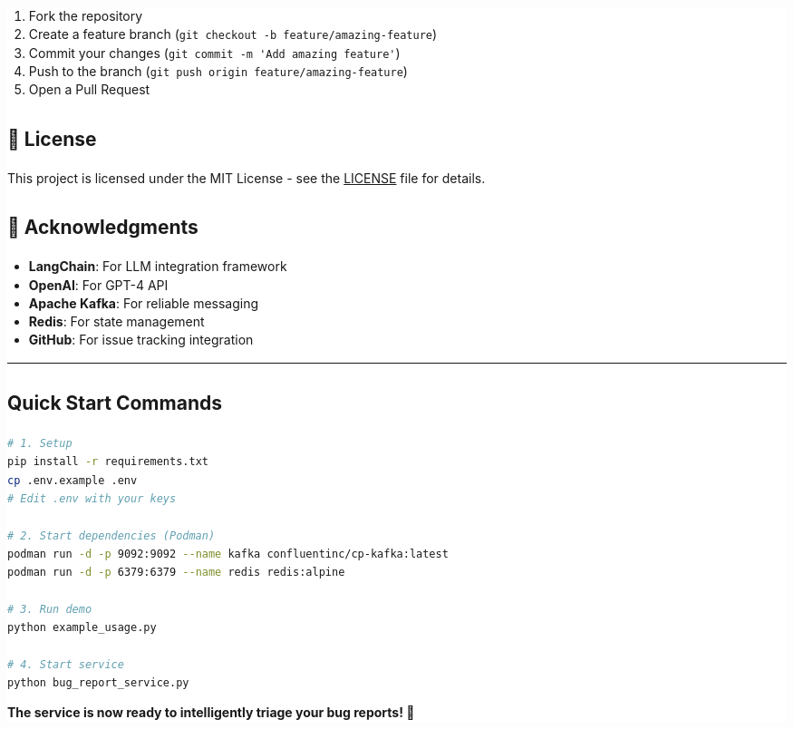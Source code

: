 1. Fork the repository
2. Create a feature branch (`git checkout -b feature/amazing-feature`)
3. Commit your changes (`git commit -m 'Add amazing feature'`)
4. Push to the branch (`git push origin feature/amazing-feature`)
5. Open a Pull Request

## 📄 License

This project is licensed under the MIT License - see the [LICENSE](LICENSE) file for details.

## 🙏 Acknowledgments

- **LangChain**: For LLM integration framework
- **OpenAI**: For GPT-4 API
- **Apache Kafka**: For reliable messaging
- **Redis**: For state management
- **GitHub**: For issue tracking integration

---

## Quick Start Commands

```bash
# 1. Setup
pip install -r requirements.txt
cp .env.example .env
# Edit .env with your keys

# 2. Start dependencies (Podman)
podman run -d -p 9092:9092 --name kafka confluentinc/cp-kafka:latest
podman run -d -p 6379:6379 --name redis redis:alpine

# 3. Run demo
python example_usage.py

# 4. Start service
python bug_report_service.py
```

**The service is now ready to intelligently triage your bug reports! 🎉**
